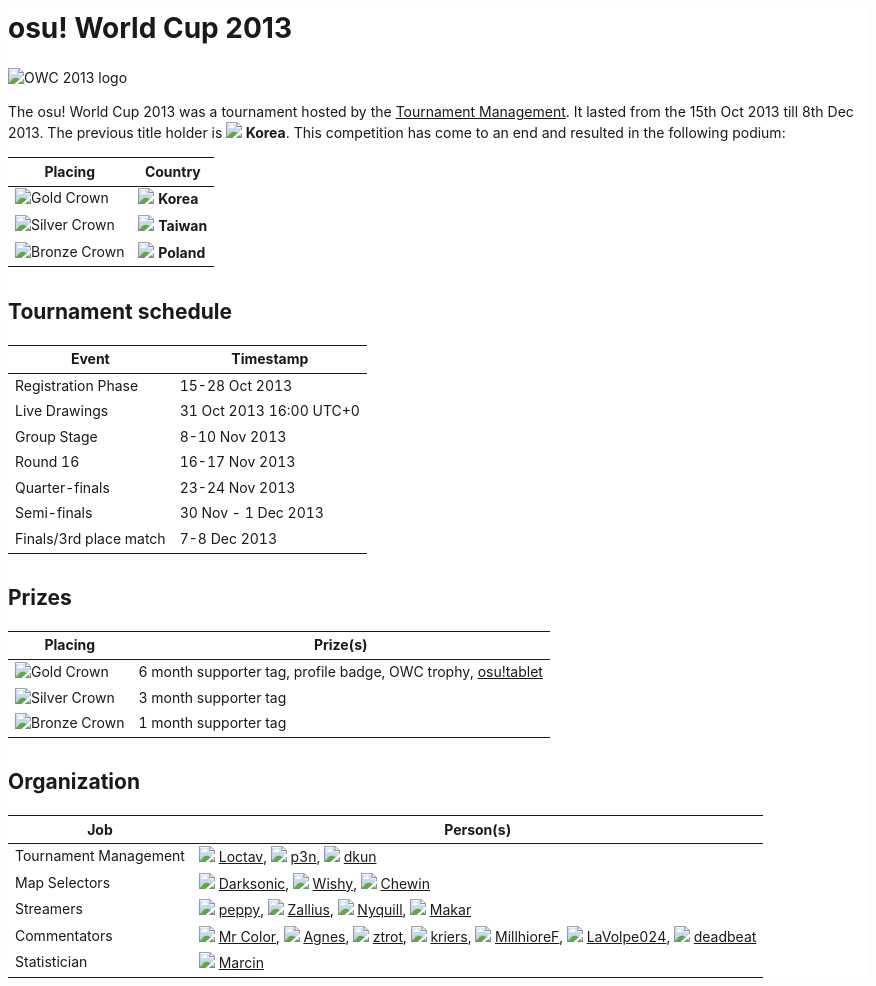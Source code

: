 osu! World Cup 2013
======================

![OWC 2013 logo](logo.png)

The osu! World Cup 2013 was a tournament hosted by the [Tournament Management](https://osu.ppy.sh/g/26). It lasted from the 15th Oct 2013 till 8th Dec 2013. The previous title holder is **![][flag_KR] Korea**.
This competition has come to an end and resulted in the following podium:

| Placing                                                    | Country                                   |
|------------------------------------------------------------|-------------------------------------------|
| ![Gold Crown](/wiki/shared/GCrown.png "1st place")   | ![][flag_KR] **Korea**  |
| ![Silver Crown](/wiki/shared/SCrown.png "2nd place") | ![][flag_TW] **Taiwan** |
| ![Bronze Crown](/wiki/shared/BCrown.png "3rd place") | ![][flag_PL] **Poland** |

Tournament schedule
-----------------------

| Event                  | Timestamp               |
|------------------------|-------------------------|
| Registration Phase     | 15-28 Oct 2013          |
| Live Drawings          | 31 Oct 2013 16:00 UTC+0 |
| Group Stage            | 8-10 Nov 2013           |
| Round 16               | 16-17 Nov 2013          |
| Quarter-finals         | 23-24 Nov 2013          |
| Semi-finals            | 30 Nov - 1 Dec 2013     |
| Finals/3rd place match | 7-8 Dec 2013            |

Prizes
--------

| Placing                                                    | Prize(s)                                                                                    |
|------------------------------------------------------------|---------------------------------------------------------------------------------------------|
| ![Gold Crown](/wiki/shared/GCrown.png "1st place")   | 6 month supporter tag, profile badge, OWC trophy, [osu!tablet](https://osu.ppy.sh/forum/t/169139) |
| ![Silver Crown](/wiki/shared/SCrown.png "2nd place") | 3 month supporter tag                                                                       |
| ![Bronze Crown](/wiki/shared/BCrown.png "3rd place") | 1 month supporter tag                                                                       |

Organization
--------------

| Job                   | Person(s)                                                                                                                                                                                                                                                                                                                                                                                                                                                              |
|-----------------------|------------------------------------------------------------------------------------------------------------------------------------------------------------------------------------------------------------------------------------------------------------------------------------------------------------------------------------------------------------------------------------------------------------------------------------------------------------------------|
| Tournament Management | ![][flag_DE] [Loctav](https://osu.ppy.sh/u/71366), ![][flag_DE] [p3n](https://osu.ppy.sh/u/123703), ![][flag_US] [dkun](https://osu.ppy.sh/u/154400)                                                                                                                                                                                                                                                                               |
| Map Selectors         | ![][flag_AR] [Darksonic](https://osu.ppy.sh/u/570042), ![][flag_AR] [Wishy](https://osu.ppy.sh/u/495477), ![][flag_IT] [Chewin](https://osu.ppy.sh/u/617323)                                                                                                                                                                                                                                                                       |
| Streamers             | ![][flag_AU] [peppy](https://osu.ppy.sh/u/2), ![][flag_AU] [Zallius](https://osu.ppy.sh/u/55), ![][flag_CA] [Nyquill](https://osu.ppy.sh/u/682935), ![][flag_US] [Makar](https://osu.ppy.sh/u/686389)                                                                                                                                                                                                                  |
| Commentators          | ![][flag_FR] [Mr Color](https://osu.ppy.sh/u/116078), ![][flag_US] [Agnes](https://osu.ppy.sh/u/136982), ![][flag_US] [ztrot](https://osu.ppy.sh/u/6347), ![][flag_NO] [kriers](https://osu.ppy.sh/u/333241), ![][flag_NO] [MillhioreF](https://osu.ppy.sh/u/941094), ![][flag_AU] [LaVolpe024](https://osu.ppy.sh/u/597796), ![][flag_NZ] [deadbeat](https://osu.ppy.sh/u/128370) |
| Statistician          | ![][flag_PL] [Marcin](https://osu.ppy.sh/u/722665)                                                                                                                                                                                                                                                                                                                                                                                                         |


[flag_AR]: /wiki/shared/flag/AR.gif
[flag_AT]: /wiki/shared/flag/AT.gif
[flag_AU]: /wiki/shared/flag/AU.gif
[flag_BE]: /wiki/shared/flag/BE.gif
[flag_BG]: /wiki/shared/flag/BG.gif
[flag_BR]: /wiki/shared/flag/BR.gif
[flag_CA]: /wiki/shared/flag/CA.gif
[flag_CL]: /wiki/shared/flag/CL.gif
[flag_CN]: /wiki/shared/flag/CN.gif
[flag_DE]: /wiki/shared/flag/DE.gif
[flag_EE]: /wiki/shared/flag/EE.gif
[flag_FI]: /wiki/shared/flag/FI.gif
[flag_FR]: /wiki/shared/flag/FR.gif
[flag_GB]: /wiki/shared/flag/GB.gif
[flag_HK]: /wiki/shared/flag/HK.gif
[flag_ID]: /wiki/shared/flag/ID.gif
[flag_IT]: /wiki/shared/flag/IT.gif
[flag_JP]: /wiki/shared/flag/JP.gif
[flag_KR]: /wiki/shared/flag/KR.gif
[flag_LV]: /wiki/shared/flag/LV.gif
[flag_NL]: /wiki/shared/flag/NL.gif
[flag_NO]: /wiki/shared/flag/NO.gif
[flag_NZ]: /wiki/shared/flag/NZ.gif
[flag_PH]: /wiki/shared/flag/PH.gif
[flag_PL]: /wiki/shared/flag/PL.gif
[flag_RU]: /wiki/shared/flag/RU.gif
[flag_SE]: /wiki/shared/flag/SE.gif
[flag_SG]: /wiki/shared/flag/SG.gif
[flag_TH]: /wiki/shared/flag/TH.gif
[flag_TW]: /wiki/shared/flag/TW.gif
[flag_US]: /wiki/shared/flag/US.gif
[flag_VE]: /wiki/shared/flag/VE.gif